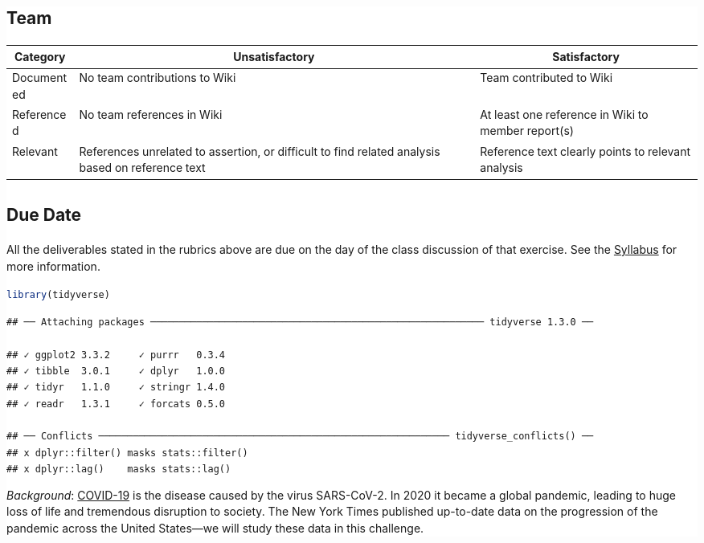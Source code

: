 ## Team



| Category   | Unsatisfactory                                                                                   | Satisfactory                                       |
| ---------- | ------------------------------------------------------------------------------------------------ | -------------------------------------------------- |
| Documented | No team contributions to Wiki                                                                    | Team contributed to Wiki                           |
| Referenced | No team references in Wiki                                                                       | At least one reference in Wiki to member report(s) |
| Relevant   | References unrelated to assertion, or difficult to find related analysis based on reference text | Reference text clearly points to relevant analysis |

## Due Date



All the deliverables stated in the rubrics above are due on the day of
the class discussion of that exercise. See the
[Syllabus](https://docs.google.com/document/d/1jJTh2DH8nVJd2eyMMoyNGroReo0BKcJrz1eONi3rPSc/edit?usp=sharing)
for more information.

``` r
library(tidyverse)
```

    ## ── Attaching packages ────────────────────────────────────────────────────────── tidyverse 1.3.0 ──

    ## ✓ ggplot2 3.3.2     ✓ purrr   0.3.4
    ## ✓ tibble  3.0.1     ✓ dplyr   1.0.0
    ## ✓ tidyr   1.1.0     ✓ stringr 1.4.0
    ## ✓ readr   1.3.1     ✓ forcats 0.5.0

    ## ── Conflicts ───────────────────────────────────────────────────────────── tidyverse_conflicts() ──
    ## x dplyr::filter() masks stats::filter()
    ## x dplyr::lag()    masks stats::lag()

*Background*:
[COVID-19](https://en.wikipedia.org/wiki/Coronavirus_disease_2019) is
the disease caused by the virus SARS-CoV-2. In 2020 it became a global
pandemic, leading to huge loss of life and tremendous disruption to
society. The New York Times published up-to-date data on the progression
of the pandemic across the United States—we will study these data in
this challenge.
